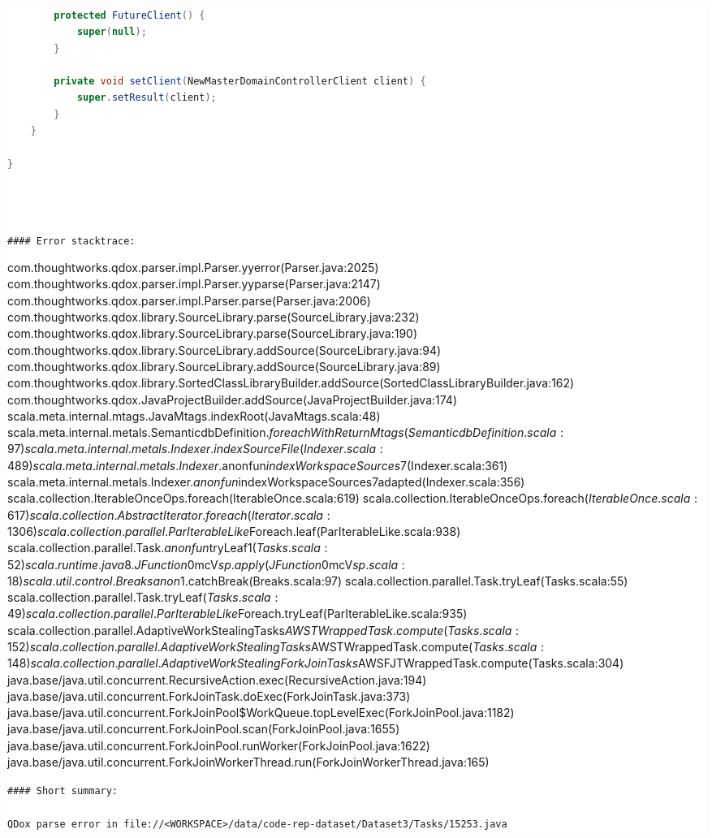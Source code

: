 ```java
        protected FutureClient() {
            super(null);
        }

        private void setClient(NewMasterDomainControllerClient client) {
            super.setResult(client);
        }
    }

}
```

```



#### Error stacktrace:

```
com.thoughtworks.qdox.parser.impl.Parser.yyerror(Parser.java:2025)
	com.thoughtworks.qdox.parser.impl.Parser.yyparse(Parser.java:2147)
	com.thoughtworks.qdox.parser.impl.Parser.parse(Parser.java:2006)
	com.thoughtworks.qdox.library.SourceLibrary.parse(SourceLibrary.java:232)
	com.thoughtworks.qdox.library.SourceLibrary.parse(SourceLibrary.java:190)
	com.thoughtworks.qdox.library.SourceLibrary.addSource(SourceLibrary.java:94)
	com.thoughtworks.qdox.library.SourceLibrary.addSource(SourceLibrary.java:89)
	com.thoughtworks.qdox.library.SortedClassLibraryBuilder.addSource(SortedClassLibraryBuilder.java:162)
	com.thoughtworks.qdox.JavaProjectBuilder.addSource(JavaProjectBuilder.java:174)
	scala.meta.internal.mtags.JavaMtags.indexRoot(JavaMtags.scala:48)
	scala.meta.internal.metals.SemanticdbDefinition$.foreachWithReturnMtags(SemanticdbDefinition.scala:97)
	scala.meta.internal.metals.Indexer.indexSourceFile(Indexer.scala:489)
	scala.meta.internal.metals.Indexer.$anonfun$indexWorkspaceSources$7(Indexer.scala:361)
	scala.meta.internal.metals.Indexer.$anonfun$indexWorkspaceSources$7$adapted(Indexer.scala:356)
	scala.collection.IterableOnceOps.foreach(IterableOnce.scala:619)
	scala.collection.IterableOnceOps.foreach$(IterableOnce.scala:617)
	scala.collection.AbstractIterator.foreach(Iterator.scala:1306)
	scala.collection.parallel.ParIterableLike$Foreach.leaf(ParIterableLike.scala:938)
	scala.collection.parallel.Task.$anonfun$tryLeaf$1(Tasks.scala:52)
	scala.runtime.java8.JFunction0$mcV$sp.apply(JFunction0$mcV$sp.scala:18)
	scala.util.control.Breaks$$anon$1.catchBreak(Breaks.scala:97)
	scala.collection.parallel.Task.tryLeaf(Tasks.scala:55)
	scala.collection.parallel.Task.tryLeaf$(Tasks.scala:49)
	scala.collection.parallel.ParIterableLike$Foreach.tryLeaf(ParIterableLike.scala:935)
	scala.collection.parallel.AdaptiveWorkStealingTasks$AWSTWrappedTask.compute(Tasks.scala:152)
	scala.collection.parallel.AdaptiveWorkStealingTasks$AWSTWrappedTask.compute$(Tasks.scala:148)
	scala.collection.parallel.AdaptiveWorkStealingForkJoinTasks$AWSFJTWrappedTask.compute(Tasks.scala:304)
	java.base/java.util.concurrent.RecursiveAction.exec(RecursiveAction.java:194)
	java.base/java.util.concurrent.ForkJoinTask.doExec(ForkJoinTask.java:373)
	java.base/java.util.concurrent.ForkJoinPool$WorkQueue.topLevelExec(ForkJoinPool.java:1182)
	java.base/java.util.concurrent.ForkJoinPool.scan(ForkJoinPool.java:1655)
	java.base/java.util.concurrent.ForkJoinPool.runWorker(ForkJoinPool.java:1622)
	java.base/java.util.concurrent.ForkJoinWorkerThread.run(ForkJoinWorkerThread.java:165)
```
#### Short summary: 

QDox parse error in file://<WORKSPACE>/data/code-rep-dataset/Dataset3/Tasks/15253.java